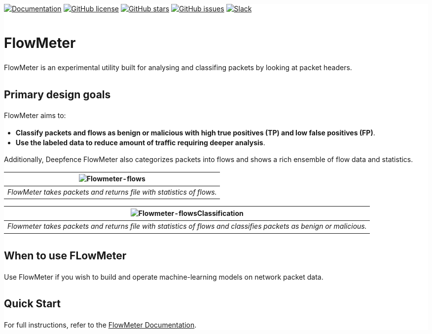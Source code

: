[![Documentation](https://img.shields.io/badge/documentation-read-green)](https://docs.deepfence.io/flowmeter)
[![GitHub license](https://img.shields.io/github/license/deepfence/FlowMeter)](https://github.com/deepfence/FlowMeter/blob/main/LICENSE)
[![GitHub stars](https://img.shields.io/github/stars/deepfence/FlowMeter)](https://github.com/deepfence/FlowMeter/stargazers)
[![GitHub issues](https://img.shields.io/github/issues/deepfence/FlowMeter)](https://github.com/deepfence/FlowMeter/issues)
[![Slack](https://img.shields.io/badge/slack-@deepfence-blue.svg?logo=slack)](https://join.slack.com/t/deepfence-community/shared_invite/zt-podmzle9-5X~qYx8wMaLt9bGWwkSdgQ)

# FlowMeter

FlowMeter is an experimental utility built for analysing and classifing packets by looking at packet headers.

## Primary design goals

FlowMeter aims to:

- **Classify packets and flows as benign or malicious with high true positives (TP) and low false positives (FP)**.
- **Use the labeled data to reduce amount of traffic requiring deeper analysis**.

Additionally, Deepfence FlowMeter also categorizes packets into flows and shows a rich ensemble of flow data and statistics.

| <img width="1559" alt="Flowmeter-flows" src="https://user-images.githubusercontent.com/26308648/165219276-e9c9a99a-1bc1-40c9-bfaa-779b6380ae67.png"> |
|:--:|
| *FlowMeter takes packets and returns file with statistics of flows.* |

| <img width="1559" alt="Flowmeter-flowsClassification" src="https://user-images.githubusercontent.com/26308648/165219569-42a84939-8c28-4b70-b864-f4980c3ee27d.png">
|:--:|
| *Flowmeter takes packets and returns file with statistics of flows and classifies packets as benign or malicious.*  |

## When to use FLowMeter

Use FlowMeter if you wish to build and operate machine-learning models on network packet data.

## Quick Start

For full instructions, refer to the [FlowMeter Documentation](https://docs.deepfence.io/flowmeter).
